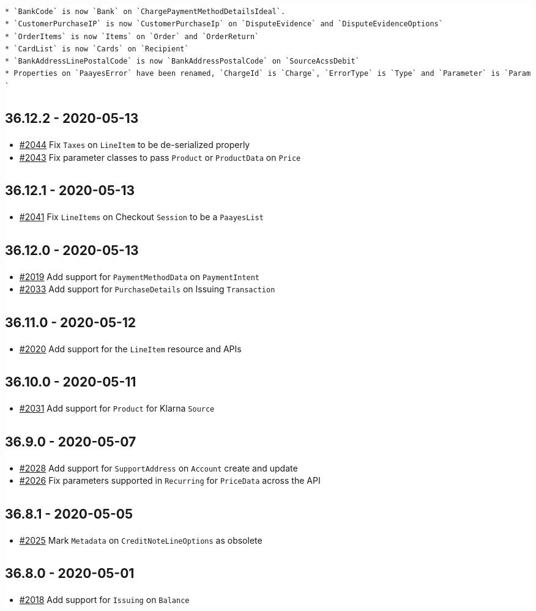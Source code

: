     * `BankCode` is now `Bank` on `ChargePaymentMethodDetailsIdeal`.
    * `CustomerPurchaseIP` is now `CustomerPurchaseIp` on `DisputeEvidence` and `DisputeEvidenceOptions`
    * `OrderItems` is now `Items` on `Order` and `OrderReturn`
    * `CardList` is now `Cards` on `Recipient`
    * `BankAddressLinePostalCode` is now `BankAddressPostalCode` on `SourceAcssDebit`
    * Properties on `PaayesError` have been renamed, `ChargeId` is `Charge`, `ErrorType` is `Type` and `Parameter` is `Param`

## 36.12.2 - 2020-05-13
* [#2044](https://github.com/paayes/paayes-dotnet/pull/2044) Fix `Taxes` on `LineItem` to be de-serialized properly
* [#2043](https://github.com/paayes/paayes-dotnet/pull/2043) Fix parameter classes to pass `Product` or `ProductData` on `Price`

## 36.12.1 - 2020-05-13
* [#2041](https://github.com/paayes/paayes-dotnet/pull/2041) Fix `LineItems` on Checkout `Session` to be a `PaayesList`

## 36.12.0 - 2020-05-13
* [#2019](https://github.com/paayes/paayes-dotnet/pull/2019) Add support for `PaymentMethodData` on `PaymentIntent`
* [#2033](https://github.com/paayes/paayes-dotnet/pull/2033) Add support for `PurchaseDetails` on Issuing `Transaction`

## 36.11.0 - 2020-05-12
* [#2020](https://github.com/paayes/paayes-dotnet/pull/2020) Add support for the `LineItem` resource and APIs

## 36.10.0 - 2020-05-11
* [#2031](https://github.com/paayes/paayes-dotnet/pull/2031) Add support for `Product` for Klarna `Source`

## 36.9.0 - 2020-05-07
* [#2028](https://github.com/paayes/paayes-dotnet/pull/2028) Add support for `SupportAddress` on `Account` create and update
* [#2026](https://github.com/paayes/paayes-dotnet/pull/2026) Fix parameters supported in `Recurring` for `PriceData` across the API

## 36.8.1 - 2020-05-05
* [#2025](https://github.com/paayes/paayes-dotnet/pull/2025) Mark `Metadata` on `CreditNoteLineOptions` as obsolete

## 36.8.0 - 2020-05-01
* [#2018](https://github.com/paayes/paayes-dotnet/pull/2018) Add support for `Issuing` on `Balance`
